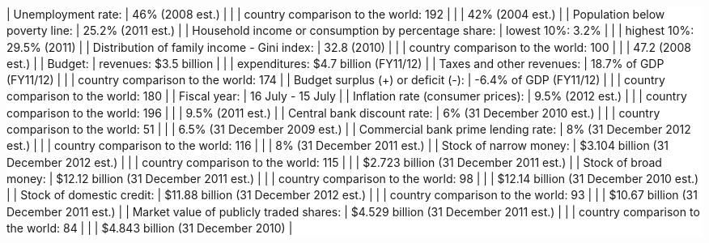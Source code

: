 | Unemployment rate: | 46% (2008 est.) |
| | country comparison to the world:   192 |
| | 42% (2004 est.) |
| Population below poverty line: | 25.2% (2011 est.) |
| Household income or consumption by percentage share: | lowest 10%: 3.2% |
| | highest 10%: 29.5% (2011) |
| Distribution of family income - Gini index: | 32.8 (2010) |
| | country comparison to the world:   100 |
| | 47.2 (2008 est.) |
| Budget: | revenues: $3.5 billion |
| | expenditures: $4.7 billion (FY11/12) |
| Taxes and other revenues: | 18.7% of GDP (FY11/12) |
| | country comparison to the world:   174 |
| Budget surplus (+) or deficit (-): | -6.4% of GDP (FY11/12) |
| | country comparison to the world:   180 |
| Fiscal year: | 16 July - 15 July |
| Inflation rate (consumer prices): | 9.5% (2012 est.) |
| | country comparison to the world:   196 |
| | 9.5% (2011 est.) |
| Central bank discount rate: | 6% (31 December 2010 est.) |
| | country comparison to the world:   51 |
| | 6.5% (31 December 2009 est.) |
| Commercial bank prime lending rate: | 8% (31 December 2012 est.) |
| | country comparison to the world:   116 |
| | 8% (31 December 2011 est.) |
| Stock of narrow money: | $3.104 billion (31 December 2012 est.) |
| | country comparison to the world:   115 |
| | $2.723 billion (31 December 2011 est.) |
| Stock of broad money: | $12.12 billion (31 December 2011 est.) |
| | country comparison to the world:   98 |
| | $12.14 billion (31 December 2010 est.) |
| Stock of domestic credit: | $11.88 billion (31 December 2012 est.) |
| | country comparison to the world:   93 |
| | $10.67 billion (31 December 2011 est.) |
| Market value of publicly traded shares: | $4.529 billion (31 December 2011 est.) |
| | country comparison to the world:   84 |
| | $4.843 billion (31 December 2010) |